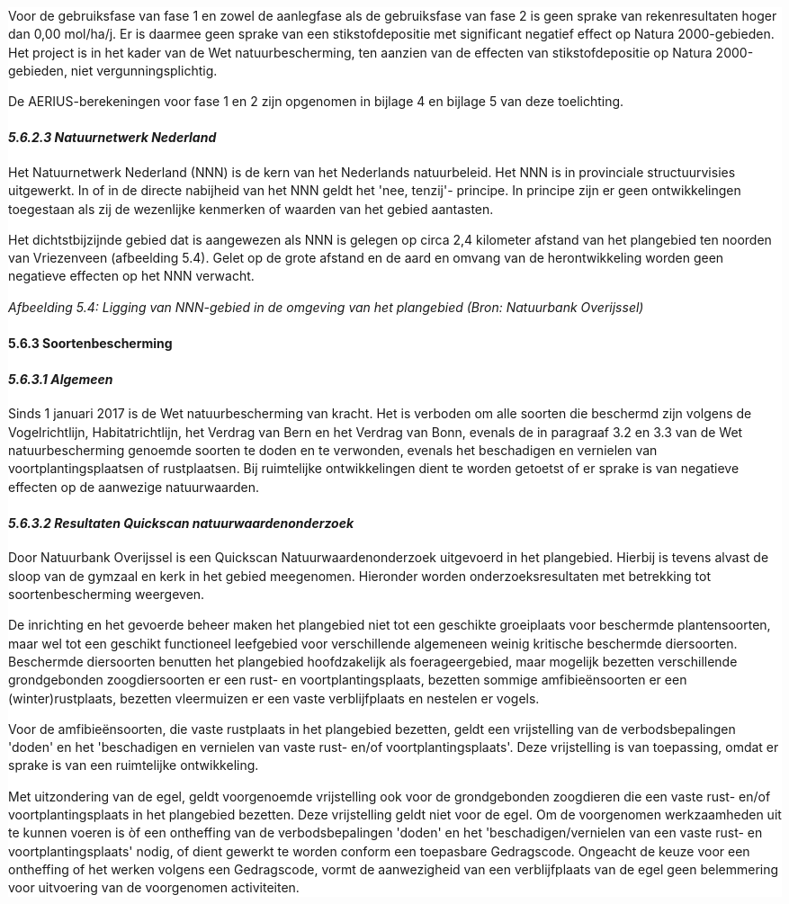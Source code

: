 Voor de gebruiksfase van fase 1 en zowel de aanlegfase als de gebruiksfase van fase 2 is geen sprake van rekenresultaten hoger dan 0,00 mol/ha/j. Er is daarmee geen sprake van een stikstofdepositie met significant negatief effect op Natura 2000-gebieden. Het project is in het kader van de Wet natuurbescherming, ten aanzien van de effecten van stikstofdepositie op Natura 2000-gebieden, niet vergunningsplichtig.

De AERIUS-berekeningen voor fase 1 en 2 zijn opgenomen in bijlage 4 en bijlage 5 van deze toelichting.

#### *5.6.2.3 Natuurnetwerk Nederland*

Het Natuurnetwerk Nederland (NNN) is de kern van het Nederlands natuurbeleid. Het NNN is in provinciale structuurvisies uitgewerkt. In of in de directe nabijheid van het NNN geldt het 'nee, tenzij'- principe. In principe zijn er geen ontwikkelingen toegestaan als zij de wezenlijke kenmerken of waarden van het gebied aantasten.

Het dichtstbijzijnde gebied dat is aangewezen als NNN is gelegen op circa 2,4 kilometer afstand van het plangebied ten noorden van Vriezenveen (afbeelding 5.4). Gelet op de grote afstand en de aard en omvang van de herontwikkeling worden geen negatieve effecten op het NNN verwacht.

*Afbeelding 5.4: Ligging van NNN-gebied in de omgeving van het plangebied (Bron: Natuurbank Overijssel)*

#### **5.6.3 Soortenbescherming**

#### *5.6.3.1 Algemeen*

Sinds 1 januari 2017 is de Wet natuurbescherming van kracht. Het is verboden om alle soorten die beschermd zijn volgens de Vogelrichtlijn, Habitatrichtlijn, het Verdrag van Bern en het Verdrag van Bonn, evenals de in paragraaf 3.2 en 3.3 van de Wet natuurbescherming genoemde soorten te doden en te verwonden, evenals het beschadigen en vernielen van voortplantingsplaatsen of rustplaatsen. Bij ruimtelijke ontwikkelingen dient te worden getoetst of er sprake is van negatieve effecten op de aanwezige natuurwaarden.

#### *5.6.3.2 Resultaten Quickscan natuurwaardenonderzoek*

Door Natuurbank Overijssel is een Quickscan Natuurwaardenonderzoek uitgevoerd in het plangebied. Hierbij is tevens alvast de sloop van de gymzaal en kerk in het gebied meegenomen. Hieronder worden onderzoeksresultaten met betrekking tot soortenbescherming weergeven.

De inrichting en het gevoerde beheer maken het plangebied niet tot een geschikte groeiplaats voor beschermde plantensoorten, maar wel tot een geschikt functioneel leefgebied voor verschillende algemeneen weinig kritische beschermde diersoorten. Beschermde diersoorten benutten het plangebied hoofdzakelijk als foerageergebied, maar mogelijk bezetten verschillende grondgebonden zoogdiersoorten er een rust- en voortplantingsplaats, bezetten sommige amfibieënsoorten er een (winter)rustplaats, bezetten vleermuizen er een vaste verblijfplaats en nestelen er vogels.

Voor de amfibieënsoorten, die vaste rustplaats in het plangebied bezetten, geldt een vrijstelling van de verbodsbepalingen 'doden' en het 'beschadigen en vernielen van vaste rust- en/of voortplantingsplaats'. Deze vrijstelling is van toepassing, omdat er sprake is van een ruimtelijke ontwikkeling.

Met uitzondering van de egel, geldt voorgenoemde vrijstelling ook voor de grondgebonden zoogdieren die een vaste rust- en/of voortplantingsplaats in het plangebied bezetten. Deze vrijstelling geldt niet voor de egel. Om de voorgenomen werkzaamheden uit te kunnen voeren is òf een ontheffing van de verbodsbepalingen 'doden' en het 'beschadigen/vernielen van een vaste rust- en voortplantingsplaats' nodig, of dient gewerkt te worden conform een toepasbare Gedragscode. Ongeacht de keuze voor een ontheffing of het werken volgens een Gedragscode, vormt de aanwezigheid van een verblijfplaats van de egel geen belemmering voor uitvoering van de voorgenomen activiteiten.
